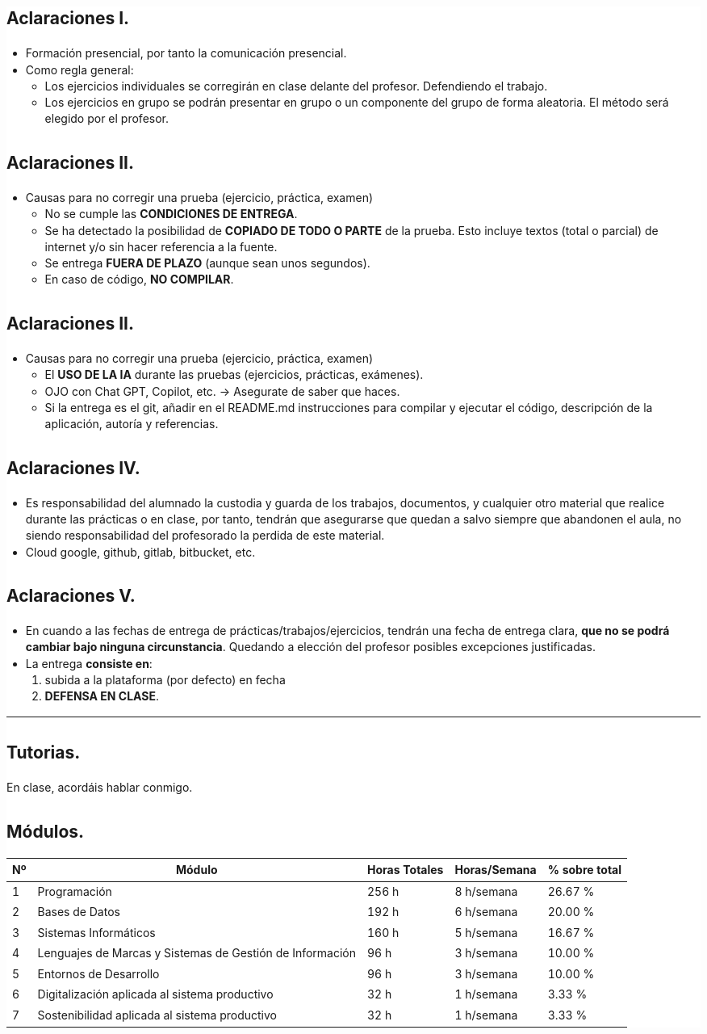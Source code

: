 ## Aclaraciones I.  
* Formación presencial, por tanto la comunicación presencial.
* Como regla general:
  - Los ejercicios individuales se corregirán en clase delante del profesor. Defendiendo el trabajo.
  - Los ejercicios en grupo se podrán presentar en grupo o un componente del grupo de forma aleatoria. El método será elegido por el profesor.


## Aclaraciones II.  
* Causas para no corregir una prueba (ejercicio, práctica, examen)
  - No se cumple las **CONDICIONES DE ENTREGA**.
  - Se ha detectado la posibilidad de **COPIADO DE TODO O PARTE** de la prueba. Esto incluye textos (total o parcial) de internet y/o sin hacer referencia a la fuente.
  - Se entrega **FUERA DE PLAZO** (aunque sean unos segundos).
  - En caso de código, **NO COMPILAR**.


## Aclaraciones II.  
* Causas para no corregir una prueba (ejercicio, práctica, examen)
   - El **USO DE LA IA** durante las pruebas (ejercicios, prácticas, exámenes).
   - OJO con Chat GPT, Copilot, etc. -> Asegurate de saber que haces.
   - Si la entrega es el git, añadir en el README.md instrucciones para compilar y ejecutar el código, descripción de la aplicación, autoría y referencias.


## Aclaraciones IV.  
* Es responsabilidad del alumnado la custodia y guarda de los trabajos, documentos, y cualquier otro material que realice durante las prácticas o en clase, por tanto, tendrán que asegurarse que quedan a salvo siempre que abandonen el aula, no siendo responsabilidad del profesorado la perdida de este material.
* Cloud google, github, gitlab, bitbucket, etc.


## Aclaraciones V.  
* En cuando a las fechas de entrega de prácticas/trabajos/ejercicios, tendrán una fecha de entrega clara, **que no se podrá cambiar bajo ninguna circunstancia**. Quedando a elección del profesor posibles excepciones justificadas.
* La entrega **consiste en**: 
    1. subida a la plataforma (por defecto) en fecha 
    2. **DEFENSA EN CLASE**.

---
## Tutorias.    
En clase, acordáis hablar conmigo.


## Módulos.   
| Nº | Módulo                                                        | Horas Totales | Horas/Semana | % sobre total |
|----|---------------------------------------------------------------|---------------|--------------|---------------|
| 1  | Programación                                                   | 256 h         | 8 h/semana   | 26.67 %       |
| 2  | Bases de Datos                                                 | 192 h         | 6 h/semana   | 20.00 %       |
| 3  | Sistemas Informáticos                                          | 160 h         | 5 h/semana   | 16.67 %       |
| 4  | Lenguajes de Marcas y Sistemas de Gestión de Información       | 96 h          | 3 h/semana   | 10.00 %       |
| 5  | Entornos de Desarrollo                                         | 96 h          | 3 h/semana   | 10.00 %       |
| 6  | Digitalización aplicada al sistema productivo                  | 32 h          | 1 h/semana   | 3.33 %        |
| 7  | Sostenibilidad aplicada al sistema productivo                  | 32 h          | 1 h/semana   | 3.33 %        |
